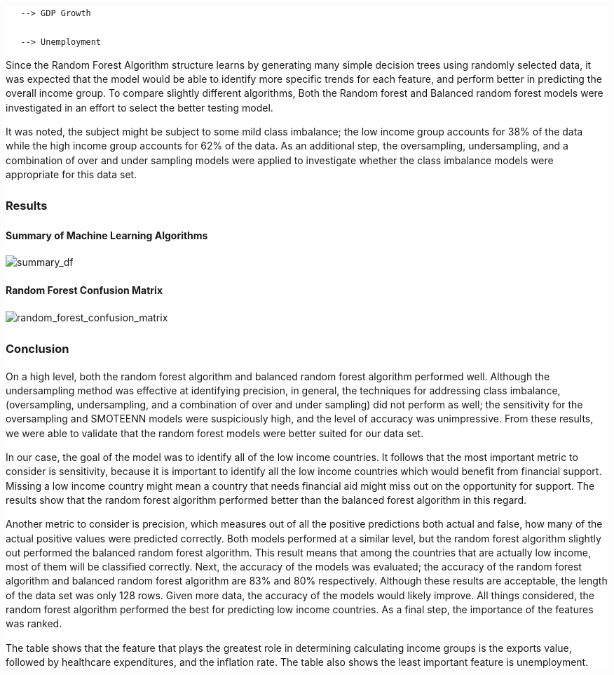        --> GDP Growth
       
       --> Unemployment

Since the Random Forest Algorithm structure learns by generating many simple decision trees using randomly selected data, it was expected that the model would be able to identify more specific trends for each feature, and perform better in predicting the overall income group. To compare slightly different algorithms, Both the Random forest and Balanced random forest models were investigated in an effort to select the better testing model. 

It was noted, the subject might be subject to some mild class imbalance; the low income group accounts for 38% of the data while the high income group accounts for 62% of the data. As an additional step, the oversampling, undersampling, and a combination of over and under sampling models were applied to investigate whether the class imbalance models were appropriate for this data set.

### Results
#### Summary of Machine Learning Algorithms
<img width="625" alt="summary_df" src="https://user-images.githubusercontent.com/107777321/203225456-6e36c60e-16f2-45d6-954d-174af028b1d5.png">

#### Random Forest Confusion Matrix
<img width="725" alt="random_forest_confusion_matrix" src="https://user-images.githubusercontent.com/107777321/203226910-a16cf5f7-a2ef-4570-8692-9fd26da6f576.png">

### Conclusion
On a high level, both the random forest algorithm and balanced random forest algorithm performed well. Although the undersampling method was effective at identifying precision, in general, the techniques for addressing class imbalance, (oversampling, undersampling, and a combination of over and under sampling) did not perform as well; the sensitivity for the oversampling and SMOTEENN models were suspiciously high, and the level of accuracy was unimpressive. From these results, we were able to validate that the random forest models were better suited for our data set.

In our case, the goal of the model was to identify all of the low income countries. It follows that the most important metric to consider is sensitivity, because it is important to identify all the  low income countries which would benefit from financial support. Missing a low income country might mean a country that needs financial aid might miss out on the opportunity for support. The results show that the random forest algorithm performed better than the balanced forest algorithm in this regard.

Another metric to consider is precision, which measures out of all the positive predictions both actual and false, how many of the actual positive values were predicted correctly. Both models performed at a similar level, but the random forest algorithm slightly out performed the balanced random forest algorithm. This result means that among the countries that are actually low income, most of them will be classified correctly. 
Next, the accuracy of the models was evaluated; the accuracy of the random forest algorithm and balanced random forest algorithm are 83% and 80% respectively. Although these results are acceptable, the length of the data set was only 128 rows. Given more data, the accuracy of the models would likely improve. 
All things considered, the random forest algorithm performed the best for predicting low income countries. As a final step, the importance of the features was ranked. 

The table shows that the feature that plays the greatest role in determining calculating income groups is the exports value, followed by healthcare expenditures, and the inflation rate. The table also shows the least important feature is unemployment.
